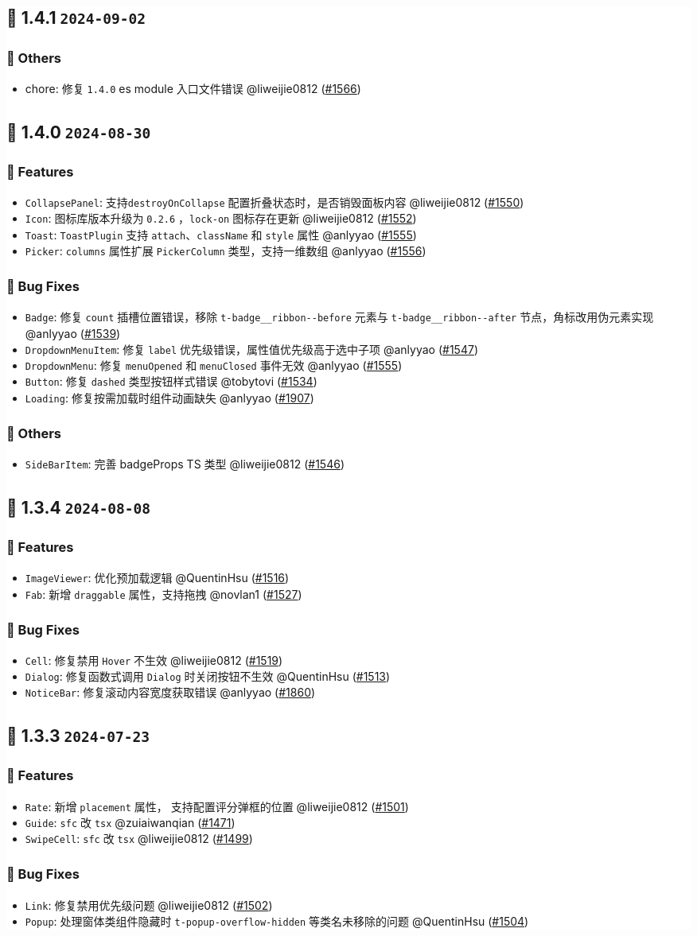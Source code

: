 ## 🌈 1.4.1 `2024-09-02` 
### 🚧 Others
- chore: 修复 `1.4.0` es module 入口文件错误 @liweijie0812 ([#1566](https://github.com/Tencent/tdesign-mobile-vue/pull/1566))

## 🌈 1.4.0 `2024-08-30` 
### 🚀 Features
- `CollapsePanel`: 支持`destroyOnCollapse` 配置折叠状态时，是否销毁面板内容 @liweijie0812 ([#1550](https://github.com/Tencent/tdesign-mobile-vue/pull/1550))
- `Icon`:  图标库版本升级为 `0.2.6` ，`lock-on` 图标存在更新 @liweijie0812 ([#1552](https://github.com/Tencent/tdesign-mobile-vue/pull/1552))
- `Toast`:  `ToastPlugin` 支持 `attach`、`className` 和 `style` 属性 @anlyyao ([#1555](https://github.com/Tencent/tdesign-mobile-vue/pull/1555))
- `Picker`: `columns` 属性扩展 `PickerColumn` 类型，支持一维数组 @anlyyao ([#1556](https://github.com/Tencent/tdesign-mobile-vue/pull/1556))
### 🐞 Bug Fixes
- `Badge`: 修复 `count` 插槽位置错误，移除 `t-badge__ribbon--before` 元素与 `t-badge__ribbon--after` 节点，角标改用伪元素实现 @anlyyao ([#1539](https://github.com/Tencent/tdesign-mobile-vue/pull/1539))
- `DropdownMenuItem`: 修复 `label` 优先级错误，属性值优先级高于选中子项 @anlyyao ([#1547](https://github.com/Tencent/tdesign-mobile-vue/pull/1547))
- `DropdownMenu`: 修复 `menuOpened` 和 `menuClosed` 事件无效 @anlyyao ([#1555](https://github.com/Tencent/tdesign-mobile-vue/pull/1555))
- `Button`: 修复 `dashed` 类型按钮样式错误 @tobytovi ([#1534](https://github.com/Tencent/tdesign-mobile-vue/pull/1534))
- `Loading`: 修复按需加载时组件动画缺失 @anlyyao ([#1907](https://github.com/Tencent/tdesign-common/pull/1907))
### 🚧 Others
- `SideBarItem`: 完善 badgeProps TS 类型 @liweijie0812 ([#1546](https://github.com/Tencent/tdesign-mobile-vue/pull/1546))

## 🌈 1.3.4 `2024-08-08` 
### 🚀 Features
- `ImageViewer`: 优化预加载逻辑 @QuentinHsu ([#1516](https://github.com/Tencent/tdesign-mobile-vue/pull/1516))
- `Fab`: 新增 `draggable` 属性，支持拖拽 @novlan1 ([#1527](https://github.com/Tencent/tdesign-mobile-vue/pull/1527))
### 🐞 Bug Fixes
- `Cell`: 修复禁用 `Hover` 不生效 @liweijie0812 ([#1519](https://github.com/Tencent/tdesign-mobile-vue/pull/1519))
- `Dialog`: 修复函数式调用 `Dialog` 时关闭按钮不生效 @QuentinHsu ([#1513](https://github.com/Tencent/tdesign-mobile-vue/pull/1513))
- `NoticeBar`: 修复滚动内容宽度获取错误 @anlyyao ([#1860](https://github.com/Tencent/tdesign-common/pull/1860))

## 🌈 1.3.3 `2024-07-23` 
### 🚀 Features
- `Rate`: 新增 `placement` 属性， 支持配置评分弹框的位置 @liweijie0812 ([#1501](https://github.com/Tencent/tdesign-mobile-vue/pull/1501))
- `Guide`: `sfc` 改 `tsx` @zuiaiwanqian ([#1471](https://github.com/Tencent/tdesign-mobile-vue/pull/1471))
- `SwipeCell`: `sfc` 改 `tsx` @liweijie0812 ([#1499](https://github.com/Tencent/tdesign-mobile-vue/pull/1499))
### 🐞 Bug Fixes
- `Link`:  修复禁用优先级问题 @liweijie0812 ([#1502](https://github.com/Tencent/tdesign-mobile-vue/pull/1502))
- `Popup`: 处理窗体类组件隐藏时 `t-popup-overflow-hidden` 等类名未移除的问题 @QuentinHsu ([#1504](https://github.com/Tencent/tdesign-mobile-vue/pull/1504))